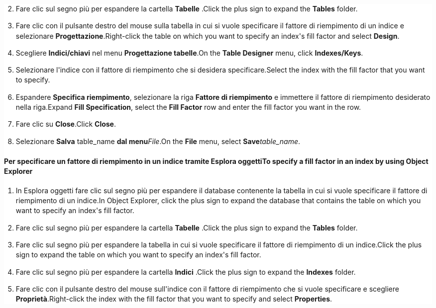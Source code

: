 2.  <span data-ttu-id="291f4-144">Fare clic sul segno più per espandere la cartella **Tabelle** .</span><span class="sxs-lookup"><span data-stu-id="291f4-144">Click the plus sign to expand the **Tables** folder.</span></span>  
  
3.  <span data-ttu-id="291f4-145">Fare clic con il pulsante destro del mouse sulla tabella in cui si vuole specificare il fattore di riempimento di un indice e selezionare **Progettazione**.</span><span class="sxs-lookup"><span data-stu-id="291f4-145">Right-click the table on which you want to specify an index's fill factor and select **Design**.</span></span>  
  
4.  <span data-ttu-id="291f4-146">Scegliere **Indici/chiavi** nel menu **Progettazione tabelle**.</span><span class="sxs-lookup"><span data-stu-id="291f4-146">On the **Table Designer** menu, click **Indexes/Keys**.</span></span>  
  
5.  <span data-ttu-id="291f4-147">Selezionare l'indice con il fattore di riempimento che si desidera specificare.</span><span class="sxs-lookup"><span data-stu-id="291f4-147">Select the index with the fill factor that you want to specify.</span></span>  
  
6.  <span data-ttu-id="291f4-148">Espandere **Specifica riempimento**, selezionare la riga **Fattore di riempimento** e immettere il fattore di riempimento desiderato nella riga.</span><span class="sxs-lookup"><span data-stu-id="291f4-148">Expand **Fill Specification**, select the **Fill Factor** row and enter the fill factor you want in the row.</span></span>  
  
7.  <span data-ttu-id="291f4-149">Fare clic su **Close**.</span><span class="sxs-lookup"><span data-stu-id="291f4-149">Click **Close**.</span></span>  
  
8.  <span data-ttu-id="291f4-150">Selezionare **Salva** table_name **dal menu**_File_.</span><span class="sxs-lookup"><span data-stu-id="291f4-150">On the **File** menu, select **Save**_table_name_.</span></span>  
  
#### <a name="to-specify-a-fill-factor-in-an-index-by-using-object-explorer"></a><span data-ttu-id="291f4-151">Per specificare un fattore di riempimento in un indice tramite Esplora oggetti</span><span class="sxs-lookup"><span data-stu-id="291f4-151">To specify a fill factor in an index by using Object Explorer</span></span>  
  
1.  <span data-ttu-id="291f4-152">In Esplora oggetti fare clic sul segno più per espandere il database contenente la tabella in cui si vuole specificare il fattore di riempimento di un indice.</span><span class="sxs-lookup"><span data-stu-id="291f4-152">In Object Explorer, click the plus sign to expand the database that contains the table on which you want to specify an index's fill factor.</span></span>  
  
2.  <span data-ttu-id="291f4-153">Fare clic sul segno più per espandere la cartella **Tabelle** .</span><span class="sxs-lookup"><span data-stu-id="291f4-153">Click the plus sign to expand the **Tables** folder.</span></span>  
  
3.  <span data-ttu-id="291f4-154">Fare clic sul segno più per espandere la tabella in cui si vuole specificare il fattore di riempimento di un indice.</span><span class="sxs-lookup"><span data-stu-id="291f4-154">Click the plus sign to expand the table on which you want to specify an index's fill factor.</span></span>  
  
4.  <span data-ttu-id="291f4-155">Fare clic sul segno più per espandere la cartella **Indici** .</span><span class="sxs-lookup"><span data-stu-id="291f4-155">Click the plus sign to expand the **Indexes** folder.</span></span>  
  
5.  <span data-ttu-id="291f4-156">Fare clic con il pulsante destro del mouse sull'indice con il fattore di riempimento che si vuole specificare e scegliere **Proprietà**.</span><span class="sxs-lookup"><span data-stu-id="291f4-156">Right-click the index with the fill factor that you want to specify and select **Properties**.</span></span>  
  